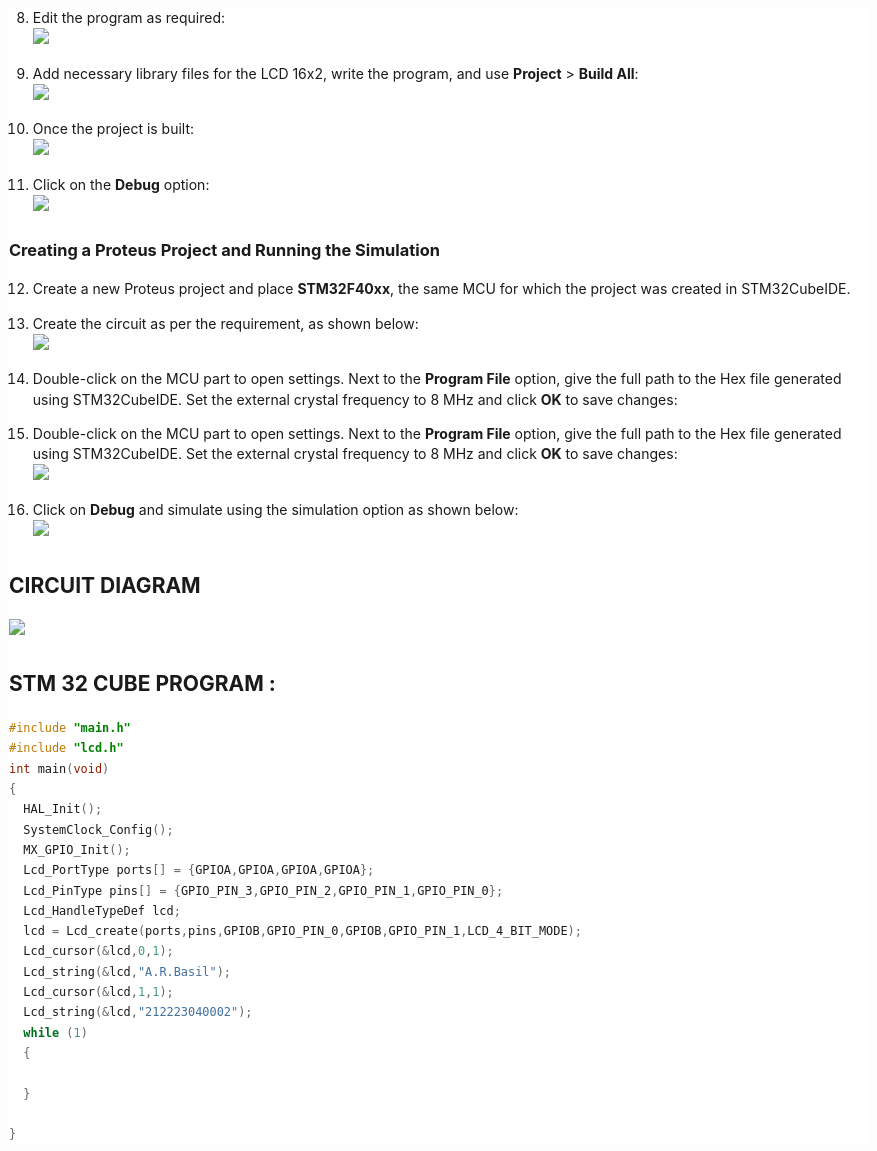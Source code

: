 8. Edit the program as required:  
   <img src="https://user-images.githubusercontent.com/36288975/226189461-a573e62f-a109-4631-a250-a20925758fe0.png" width="500">

9. Add necessary library files for the LCD 16x2, write the program, and use **Project** > **Build All**:  
   <img src="https://user-images.githubusercontent.com/36288975/226189554-3f7101ac-3f41-48fc-abc7-480bd6218dec.png" width="500">

10. Once the project is built:  
    <img src="https://user-images.githubusercontent.com/36288975/226189577-c61cc1eb-3990-4968-8aa6-aefffc766b70.png" width="500">

11. Click on the **Debug** option:  
    <img src="https://user-images.githubusercontent.com/36288975/226189625-37daa9a3-62e9-42b5-a5ce-2ac63345905b.png" width="500">

### Creating a Proteus Project and Running the Simulation

12. Create a new Proteus project and place **STM32F40xx**, the same MCU for which the project was created in STM32CubeIDE.

13. Create the circuit as per the requirement, as shown below:  
    <img src="https://user-images.githubusercontent.com/36288975/233856847-32bea88a-565f-4e01-9c7e-4f7ed546ddf6.png" width="500">

14. Double-click on the MCU part to open settings. Next to the **Program File** option, give the full path to the Hex file generated using STM32CubeIDE. Set the external crystal frequency to 8 MHz and click **OK** to save changes:  
   14. Double-click on the MCU part to open settings. Next to the **Program File** option, give the full path to the Hex file generated using STM32CubeIDE. Set the external crystal frequency to 8 MHz and click **OK** to save changes:  
    <img src="https://engineeringxpert.com/wp-content/uploads/2022/04/26.png" width="500">


15. Click on **Debug** and simulate using the simulation option as shown below:  
    <img src="https://user-images.githubusercontent.com/36288975/233856904-99eb708a-c907-4595-9025-c9dbd89b8879.png" width="500">


## CIRCUIT DIAGRAM 
<img src="https://user-images.githubusercontent.com/36288975/233857974-bda6200e-4f88-4e7b-b189-4da80210fa23.png" width="500">



## STM 32 CUBE PROGRAM :
```c
#include "main.h"
#include "lcd.h"
int main(void)
{
  HAL_Init();
  SystemClock_Config();
  MX_GPIO_Init();
  Lcd_PortType ports[] = {GPIOA,GPIOA,GPIOA,GPIOA};
  Lcd_PinType pins[] = {GPIO_PIN_3,GPIO_PIN_2,GPIO_PIN_1,GPIO_PIN_0};
  Lcd_HandleTypeDef lcd;
  lcd = Lcd_create(ports,pins,GPIOB,GPIO_PIN_0,GPIOB,GPIO_PIN_1,LCD_4_BIT_MODE);
  Lcd_cursor(&lcd,0,1);
  Lcd_string(&lcd,"A.R.Basil");
  Lcd_cursor(&lcd,1,1);
  Lcd_string(&lcd,"212223040002");
  while (1)
  {

  }

}
```